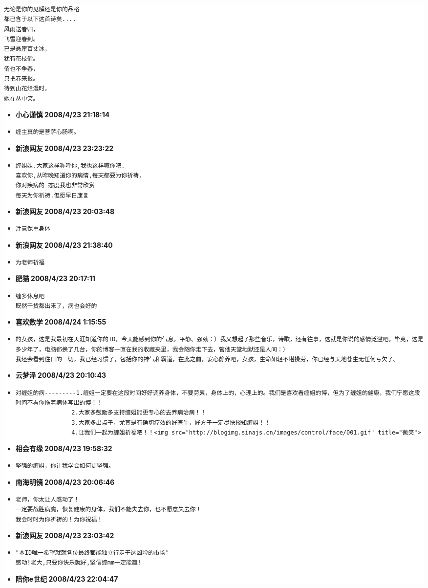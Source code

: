   ```
  无论是你的见解还是你的品格
  都已含于以下这首诗矣....
  风雨送春归， 
  飞雪迎春到。 
  已是悬崖百丈冰， 
  犹有花枝俏。 
  俏也不争春， 
  只把春来报。 
  待到山花烂漫时， 
  她在丛中笑。
  ```
- **小心谨慎 2008/4/23 21:18:14**
- ```
  缠主真的是菩萨心肠啊。
  ```
- **新浪网友 2008/4/23 23:23:22**
- ```
  缠姐姐.大家这样称呼你,我也这样喊你吧.
  喜欢你,从昨晚知道你的病情,每天都要为你祈祷.
  你对疾病的 态度我也非常欣赏
  每天为你祈祷.但愿早日康复
  ```
- **新浪网友 2008/4/23 20:03:48**
- ```
  注意保重身体
  ```
- **新浪网友 2008/4/23 21:38:40**
- ```
  为老师祈福
  ```
- **肥猫 2008/4/23 20:17:11**
- ```
  缠多休息吧
  既然干货都出来了，病也会好的
  ```
- **喜欢数学 2008/4/24 1:15:55**
- ```
  的女孩，这是我最初在天涯知道你的ID，今天能感到你的气息，平静、强劲：）我又想起了那些音乐，诗歌，还有往事，这就是你说的感情泛滥吧，毕竟，这是多少年了，电脑都换了几台，你的博客一直在我的收藏夹里，我会随你走下去，管他天堂地狱还是人间：）
  我还会看到往日的一切，我已经习惯了，包括你的神气和霸道，在此之前，安心静养吧，女孩，生命如轻不堪操劳，你已经与天地苍生无任何亏欠了。
  ```
- **云梦泽 2008/4/23 20:10:43**
- ```
  对缠姐的病---------1.缠姐一定要在这段时间好好调养身体，不要劳累，身体上的，心理上的。我们是喜欢看缠姐的博，但为了缠姐的健康，我们宁愿这段时间不看你拖着病体写出的博！！
                  2.大家多鼓励多支持缠姐能更专心的去养病治病！！
                  3.大家多出点子，尤其是有确切疗效的好医生，好方子一定尽快报知缠姐！！
                  4.让我们一起为缠姐祈福吧！！<img src="http://blogimg.sinajs.cn/images/control/face/001.gif" title="微笑">
  ```
- **相会有缘 2008/4/23 19:58:32**
- ```
  坚强的缠姐，你让我学会如何更坚强。
  ```
- **南海明镜 2008/4/23 20:06:46**
- ```
  老师，你太让人感动了！
  一定要战胜病魔，恢复健康的身体，我们不能失去你，也不愿意失去你！
  我会时时为你祈祷的！为你祝福！
  ```
- **新浪网友 2008/4/23 23:03:42**
- ```
  "本ID唯一希望就就各位最终都能独立行走于这凶险的市场"
  感动!老大,只要你快乐就好,坚信缠mm一定能赢!
  ```
- **陪你e世纪 2008/4/23 22:04:47**
